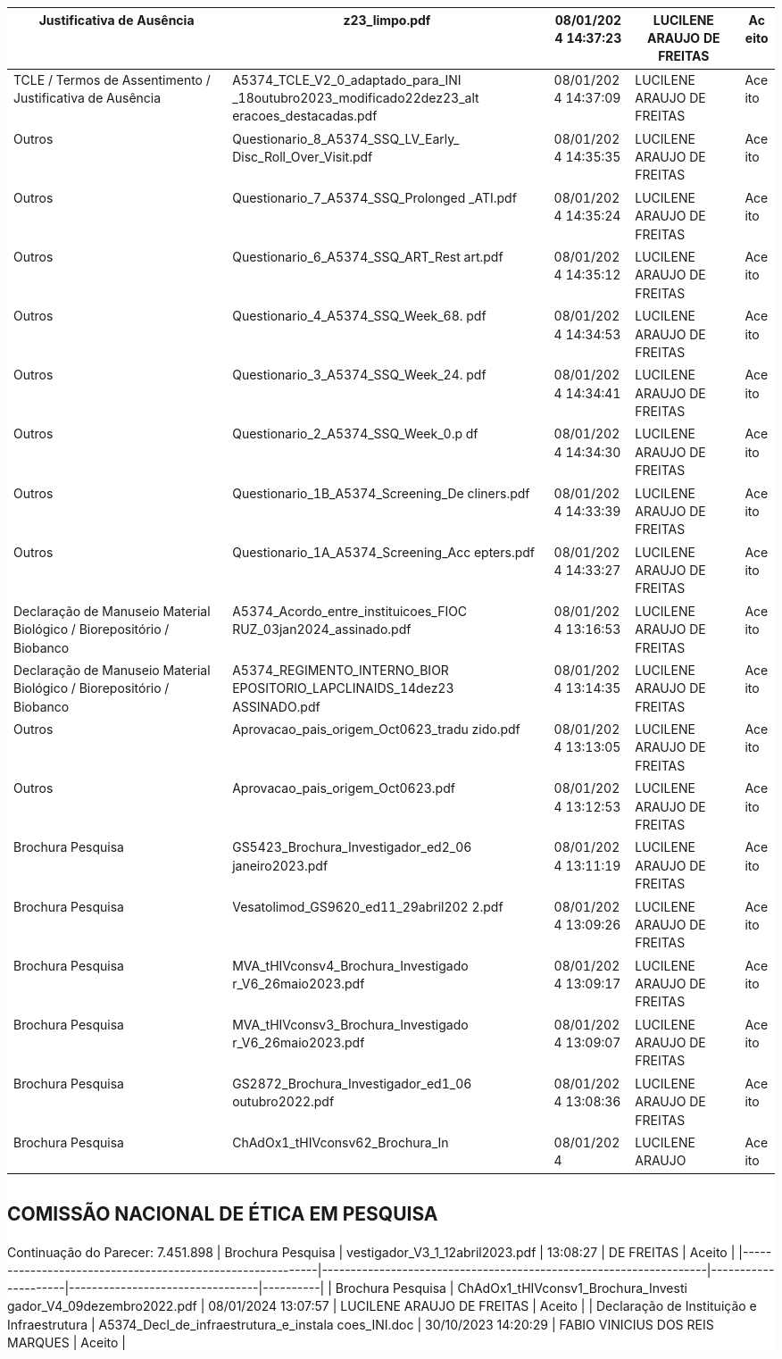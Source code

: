 | Justificativa de Ausência                                             | z23_limpo.pdf                                                                                 | 08/01/2024 14:37:23   | LUCILENE ARAUJO DE FREITAS   | Aceito   |
|-----------------------------------------------------------------------|-----------------------------------------------------------------------------------------------|-----------------------|------------------------------|----------|
| TCLE / Termos de Assentimento / Justificativa de Ausência             | A5374_TCLE_V2_0_adaptado_para_INI _18outubro2023_modificado22dez23_alt eracoes_destacadas.pdf | 08/01/2024 14:37:09   | LUCILENE ARAUJO DE FREITAS   | Aceito   |
| Outros                                                                | Questionario_8_A5374_SSQ_LV_Early_ Disc_Roll_Over_Visit.pdf                                   | 08/01/2024 14:35:35   | LUCILENE ARAUJO DE FREITAS   | Aceito   |
| Outros                                                                | Questionario_7_A5374_SSQ_Prolonged _ATI.pdf                                                   | 08/01/2024 14:35:24   | LUCILENE ARAUJO DE FREITAS   | Aceito   |
| Outros                                                                | Questionario_6_A5374_SSQ_ART_Rest art.pdf                                                     | 08/01/2024 14:35:12   | LUCILENE ARAUJO DE FREITAS   | Aceito   |
| Outros                                                                | Questionario_4_A5374_SSQ_Week_68. pdf                                                         | 08/01/2024 14:34:53   | LUCILENE ARAUJO DE FREITAS   | Aceito   |
| Outros                                                                | Questionario_3_A5374_SSQ_Week_24. pdf                                                         | 08/01/2024 14:34:41   | LUCILENE ARAUJO DE FREITAS   | Aceito   |
| Outros                                                                | Questionario_2_A5374_SSQ_Week_0.p df                                                          | 08/01/2024 14:34:30   | LUCILENE ARAUJO DE FREITAS   | Aceito   |
| Outros                                                                | Questionario_1B_A5374_Screening_De cliners.pdf                                                | 08/01/2024 14:33:39   | LUCILENE ARAUJO DE FREITAS   | Aceito   |
| Outros                                                                | Questionario_1A_A5374_Screening_Acc epters.pdf                                                | 08/01/2024 14:33:27   | LUCILENE ARAUJO DE FREITAS   | Aceito   |
| Declaração de Manuseio Material Biológico / Biorepositório / Biobanco | A5374_Acordo_entre_instituicoes_FIOC RUZ_03jan2024_assinado.pdf                               | 08/01/2024 13:16:53   | LUCILENE ARAUJO DE FREITAS   | Aceito   |
| Declaração de Manuseio Material Biológico / Biorepositório / Biobanco | A5374_REGIMENTO_INTERNO_BIOR EPOSITORIO_LAPCLINAIDS_14dez23 ASSINADO.pdf                      | 08/01/2024 13:14:35   | LUCILENE ARAUJO DE FREITAS   | Aceito   |
| Outros                                                                | Aprovacao_pais_origem_Oct0623_tradu zido.pdf                                                  | 08/01/2024 13:13:05   | LUCILENE ARAUJO DE FREITAS   | Aceito   |
| Outros                                                                | Aprovacao_pais_origem_Oct0623.pdf                                                             | 08/01/2024 13:12:53   | LUCILENE ARAUJO DE FREITAS   | Aceito   |
| Brochura Pesquisa                                                     | GS5423_Brochura_Investigador_ed2_06 janeiro2023.pdf                                           | 08/01/2024 13:11:19   | LUCILENE ARAUJO DE FREITAS   | Aceito   |
| Brochura Pesquisa                                                     | Vesatolimod_GS9620_ed11_29abril202 2.pdf                                                      | 08/01/2024 13:09:26   | LUCILENE ARAUJO DE FREITAS   | Aceito   |
| Brochura Pesquisa                                                     | MVA_tHIVconsv4_Brochura_Investigado r_V6_26maio2023.pdf                                       | 08/01/2024 13:09:17   | LUCILENE ARAUJO DE FREITAS   | Aceito   |
| Brochura Pesquisa                                                     | MVA_tHIVconsv3_Brochura_Investigado r_V6_26maio2023.pdf                                       | 08/01/2024 13:09:07   | LUCILENE ARAUJO DE FREITAS   | Aceito   |
| Brochura Pesquisa                                                     | GS2872_Brochura_Investigador_ed1_06 outubro2022.pdf                                           | 08/01/2024 13:08:36   | LUCILENE ARAUJO DE FREITAS   | Aceito   |
| Brochura Pesquisa                                                     | ChAdOx1_tHIVconsv62_Brochura_In                                                               | 08/01/2024            | LUCILENE ARAUJO              | Aceito   |

## COMISSÃO NACIONAL DE ÉTICA EM PESQUISA

Continuação do Parecer: 7.451.898
| Brochura Pesquisa                                         | vestigador_V3_1_12abril2023.pdf                                   | 13:08:27            | DE FREITAS                      | Aceito   |
|-----------------------------------------------------------|-------------------------------------------------------------------|---------------------|---------------------------------|----------|
| Brochura Pesquisa                                         | ChAdOx1_tHIVconsv1_Brochura_Investi gador_V4_09dezembro2022.pdf   | 08/01/2024 13:07:57 | LUCILENE ARAUJO DE FREITAS      | Aceito   |
| Declaração de Instituição e Infraestrutura                | A5374_Decl_de_infraestrutura_e_instala coes_INI.doc               | 30/10/2023 14:20:29 | FABIO VINICIUS DOS REIS MARQUES | Aceito   |